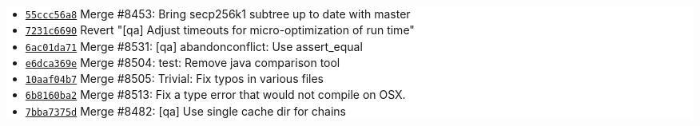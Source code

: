 - [`55ccc56a8`](https://github.com/waggoxpay/waggox/commit/55ccc56a8) Merge #8453: Bring secp256k1 subtree up to date with master
- [`7231c6690`](https://github.com/waggoxpay/waggox/commit/7231c6690) Revert "[qa] Adjust timeouts for micro-optimization of run time"
- [`6ac01da71`](https://github.com/waggoxpay/waggox/commit/6ac01da71) Merge #8531: [qa] abandonconflict: Use assert_equal
- [`e6dca369e`](https://github.com/waggoxpay/waggox/commit/e6dca369e) Merge #8504: test: Remove java comparison tool
- [`10aaf04b7`](https://github.com/waggoxpay/waggox/commit/10aaf04b7) Merge #8505: Trivial: Fix typos in various files
- [`6b8160ba2`](https://github.com/waggoxpay/waggox/commit/6b8160ba2) Merge #8513: Fix a type error that would not compile on OSX.
- [`7bba7375d`](https://github.com/waggoxpay/waggox/commit/7bba7375d) Merge #8482: [qa] Use single cache dir for chains

